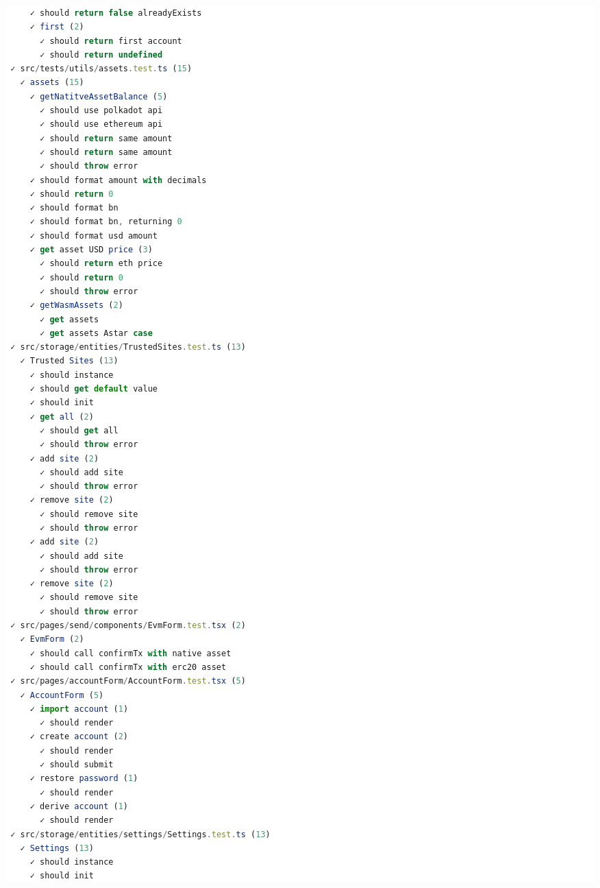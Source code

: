 ```js
     ✓ should return false alreadyExists
     ✓ first (2)
       ✓ should return first account
       ✓ should return undefined
 ✓ src/tests/utils/assets.test.ts (15)
   ✓ assets (15)
     ✓ getNatitveAssetBalance (5)
       ✓ should use polkadot api
       ✓ should use ethereum api
       ✓ should return same amount
       ✓ should return same amount
       ✓ should throw error
     ✓ should format amount with decimals
     ✓ should return 0
     ✓ should format bn
     ✓ should format bn, returning 0
     ✓ should format usd amount
     ✓ get asset USD price (3)
       ✓ should return eth price
       ✓ should return 0
       ✓ should throw error
     ✓ getWasmAssets (2)
       ✓ get assets
       ✓ get assets Astar case
 ✓ src/storage/entities/TrustedSites.test.ts (13)
   ✓ Trusted Sites (13)
     ✓ should instance
     ✓ should get default value
     ✓ should init
     ✓ get all (2)
       ✓ should get all
       ✓ should throw error
     ✓ add site (2)
       ✓ should add site
       ✓ should throw error
     ✓ remove site (2)
       ✓ should remove site
       ✓ should throw error
     ✓ add site (2)
       ✓ should add site
       ✓ should throw error
     ✓ remove site (2)
       ✓ should remove site
       ✓ should throw error
 ✓ src/pages/send/components/EvmForm.test.tsx (2)
   ✓ EvmForm (2)
     ✓ should call confirmTx with native asset
     ✓ should call confirmTx with erc20 asset
 ✓ src/pages/accountForm/AccountForm.test.tsx (5)
   ✓ AccountForm (5)
     ✓ import account (1)
       ✓ should render
     ✓ create account (2)
       ✓ should render
       ✓ should submit
     ✓ restore password (1)
       ✓ should render
     ✓ derive account (1)
       ✓ should render
 ✓ src/storage/entities/settings/Settings.test.ts (13)
   ✓ Settings (13)
     ✓ should instance
     ✓ should init
```